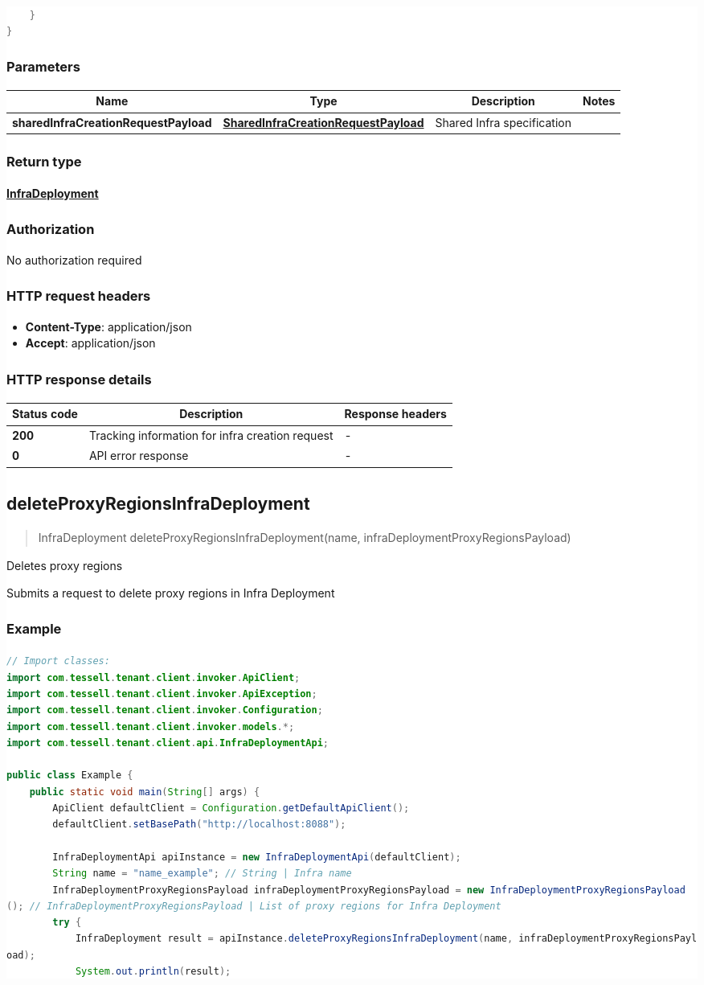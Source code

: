 ```java
    }
}
```

### Parameters


Name | Type | Description  | Notes
------------- | ------------- | ------------- | -------------
 **sharedInfraCreationRequestPayload** | [**SharedInfraCreationRequestPayload**](SharedInfraCreationRequestPayload.md)| Shared Infra specification |

### Return type

[**InfraDeployment**](InfraDeployment.md)

### Authorization

No authorization required

### HTTP request headers

- **Content-Type**: application/json
- **Accept**: application/json


### HTTP response details
| Status code | Description | Response headers |
|-------------|-------------|------------------|
| **200** | Tracking information for infra creation request |  -  |
| **0** | API error response |  -  |


## deleteProxyRegionsInfraDeployment

> InfraDeployment deleteProxyRegionsInfraDeployment(name, infraDeploymentProxyRegionsPayload)

Deletes proxy regions

Submits a request to delete proxy regions in Infra Deployment

### Example

```java
// Import classes:
import com.tessell.tenant.client.invoker.ApiClient;
import com.tessell.tenant.client.invoker.ApiException;
import com.tessell.tenant.client.invoker.Configuration;
import com.tessell.tenant.client.invoker.models.*;
import com.tessell.tenant.client.api.InfraDeploymentApi;

public class Example {
    public static void main(String[] args) {
        ApiClient defaultClient = Configuration.getDefaultApiClient();
        defaultClient.setBasePath("http://localhost:8088");

        InfraDeploymentApi apiInstance = new InfraDeploymentApi(defaultClient);
        String name = "name_example"; // String | Infra name
        InfraDeploymentProxyRegionsPayload infraDeploymentProxyRegionsPayload = new InfraDeploymentProxyRegionsPayload(); // InfraDeploymentProxyRegionsPayload | List of proxy regions for Infra Deployment
        try {
            InfraDeployment result = apiInstance.deleteProxyRegionsInfraDeployment(name, infraDeploymentProxyRegionsPayload);
            System.out.println(result);
```